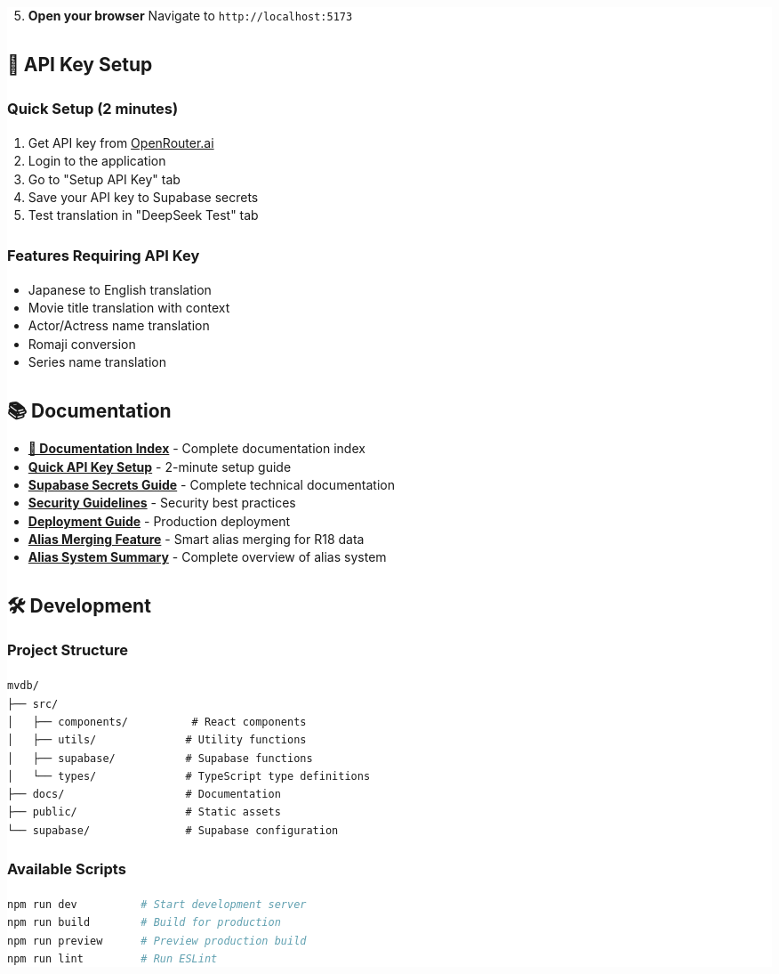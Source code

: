 5. **Open your browser**
   Navigate to `http://localhost:5173`

## 🔑 API Key Setup

### Quick Setup (2 minutes)
1. Get API key from [OpenRouter.ai](https://openrouter.ai/)
2. Login to the application
3. Go to "Setup API Key" tab
4. Save your API key to Supabase secrets
5. Test translation in "DeepSeek Test" tab

### Features Requiring API Key
- Japanese to English translation
- Movie title translation with context
- Actor/Actress name translation
- Romaji conversion
- Series name translation

## 📚 Documentation

- [**📖 Documentation Index**](./docs/DOCUMENTATION_INDEX.md) - Complete documentation index
- [**Quick API Key Setup**](./docs/QUICK_API_KEY_SETUP.md) - 2-minute setup guide
- [**Supabase Secrets Guide**](./docs/SUPABASE_SECRETS_API_KEY_GUIDE.md) - Complete technical documentation
- [**Security Guidelines**](./docs/SECURITY_GUIDELINES.md) - Security best practices
- [**Deployment Guide**](./docs/DEPLOYMENT.md) - Production deployment
- [**Alias Merging Feature**](./docs/ALIAS_MERGING_FEATURE.md) - Smart alias merging for R18 data
- [**Alias System Summary**](./docs/ALIAS_SYSTEM_SUMMARY.md) - Complete overview of alias system

## 🛠️ Development

### Project Structure
```
mvdb/
├── src/
│   ├── components/          # React components
│   ├── utils/              # Utility functions
│   ├── supabase/           # Supabase functions
│   └── types/              # TypeScript type definitions
├── docs/                   # Documentation
├── public/                 # Static assets
└── supabase/               # Supabase configuration
```

### Available Scripts
```bash
npm run dev          # Start development server
npm run build        # Build for production
npm run preview      # Preview production build
npm run lint         # Run ESLint
```
